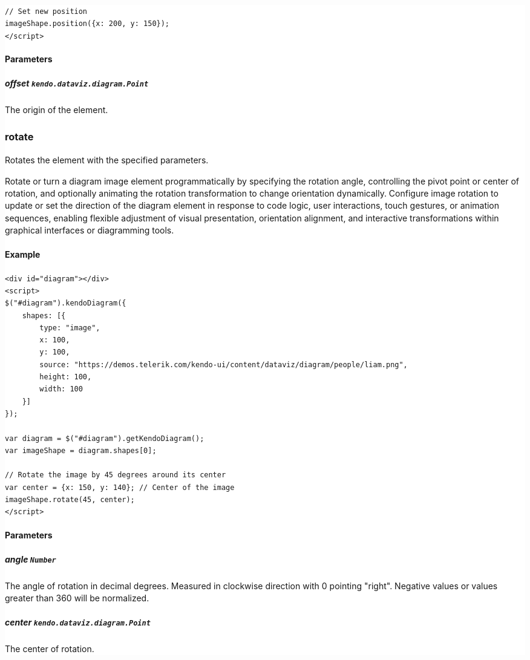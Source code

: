     // Set new position
    imageShape.position({x: 200, y: 150});
    </script>

#### Parameters

##### offset `kendo.dataviz.diagram.Point`
The origin of the element.


### rotate
Rotates the element with the specified parameters.


<div class="meta-api-description">
Rotate or turn a diagram image element programmatically by specifying the rotation angle, controlling the pivot point or center of rotation, and optionally animating the rotation transformation to change orientation dynamically. Configure image rotation to update or set the direction of the diagram element in response to code logic, user interactions, touch gestures, or animation sequences, enabling flexible adjustment of visual presentation, orientation alignment, and interactive transformations within graphical interfaces or diagramming tools.
</div>

#### Example

    <div id="diagram"></div>
    <script>
    $("#diagram").kendoDiagram({
        shapes: [{
            type: "image",
            x: 100,
            y: 100,
            source: "https://demos.telerik.com/kendo-ui/content/dataviz/diagram/people/liam.png",
            height: 100,
            width: 100
        }]
    });
    
    var diagram = $("#diagram").getKendoDiagram();
    var imageShape = diagram.shapes[0];
    
    // Rotate the image by 45 degrees around its center
    var center = {x: 150, y: 140}; // Center of the image
    imageShape.rotate(45, center);
    </script>

#### Parameters

##### angle `Number`
The angle of rotation in decimal degrees.
Measured in clockwise direction with 0 pointing "right".
Negative values or values greater than 360 will be normalized.

##### center `kendo.dataviz.diagram.Point`
The center of rotation.
